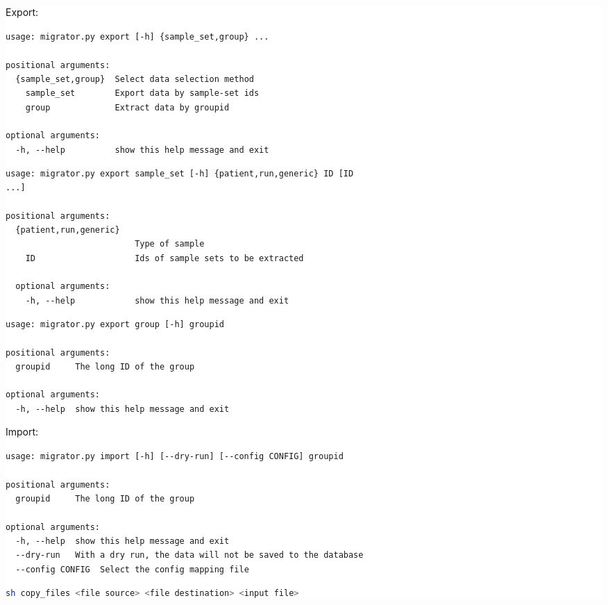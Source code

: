 Export:

``` example
usage: migrator.py export [-h] {sample_set,group} ...

positional arguments:
  {sample_set,group}  Select data selection method
    sample_set        Export data by sample-set ids
    group             Extract data by groupid

optional arguments:
  -h, --help          show this help message and exit
```

``` example
usage: migrator.py export sample_set [-h] {patient,run,generic} ID [ID
...]

positional arguments:
  {patient,run,generic}
                          Type of sample
    ID                    Ids of sample sets to be extracted

  optional arguments:
    -h, --help            show this help message and exit
```

``` example
usage: migrator.py export group [-h] groupid

positional arguments:
  groupid     The long ID of the group

optional arguments:
  -h, --help  show this help message and exit
```

Import:

``` example
usage: migrator.py import [-h] [--dry-run] [--config CONFIG] groupid

positional arguments:
  groupid     The long ID of the group

optional arguments:
  -h, --help  show this help message and exit
  --dry-run   With a dry run, the data will not be saved to the database
  --config CONFIG  Select the config mapping file
```

``` bash
sh copy_files <file source> <file destination> <input file>
```
